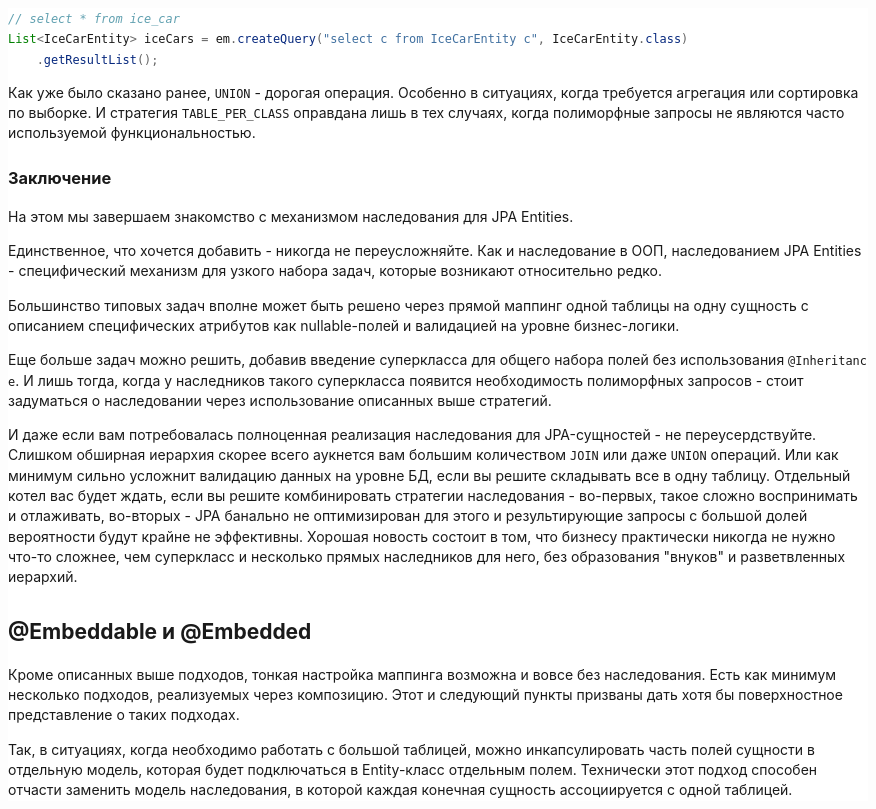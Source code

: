 ```java
// select * from ice_car
List<IceCarEntity> iceCars = em.createQuery("select c from IceCarEntity c", IceCarEntity.class)
    .getResultList();
```

Как уже было сказано ранее, `UNION` - дорогая операция. Особенно в ситуациях, когда требуется агрегация или сортировка
по выборке. И стратегия `TABLE_PER_CLASS` оправдана лишь в тех случаях, когда полиморфные запросы не являются часто
используемой функциональностью. 

### Заключение

На этом мы завершаем знакомство с механизмом наследования для JPA Entities.

Единственное, что хочется добавить - никогда не переусложняйте. Как и наследование в ООП, наследованием JPA Entities -
специфический механизм для узкого набора задач, которые возникают относительно редко. 

Большинство типовых задач вполне может быть решено через прямой маппинг одной таблицы на одну сущность с описанием 
специфических атрибутов как nullable-полей и валидацией на уровне бизнес-логики.

Еще больше задач можно решить, добавив введение суперкласса для общего набора полей без использования `@Inheritance`.
И лишь тогда, когда у наследников такого суперкласса появится необходимость полиморфных запросов - стоит задуматься 
о наследовании через использование описанных выше стратегий.

И даже если вам потребовалась полноценная реализация наследования для JPA-сущностей - не переусердствуйте. Слишком 
обширная иерархия скорее всего аукнется вам большим количеством `JOIN` или даже `UNION` операций. Или как минимум 
сильно усложнит валидацию данных на уровне БД, если вы решите складывать все в одну таблицу. Отдельный котел вас 
будет ждать, если вы решите комбинировать стратегии наследования - во-первых, такое сложно воспринимать и отлаживать,
во-вторых - JPA банально не оптимизирован для этого и результирующие запросы с большой долей вероятности будут 
крайне не эффективны. Хорошая новость состоит в том, что бизнесу практически никогда не нужно что-то сложнее, чем 
суперкласс и несколько прямых наследников для него, без образования "внуков" и разветвленных иерархий.

## @Embeddable и @Embedded

Кроме описанных выше подходов, тонкая настройка маппинга возможна и вовсе без наследования. Есть как минимум 
несколько подходов, реализуемых через композицию. Этот и следующий пункты призваны дать хотя бы поверхностное 
представление о таких подходах.

Так, в ситуациях, когда необходимо работать с большой таблицей, можно инкапсулировать часть полей сущности в 
отдельную модель, которая будет подключаться в Entity-класс отдельным полем. Технически этот подход способен отчасти 
заменить модель наследования, в которой каждая конечная сущность ассоциируется с одной таблицей.
